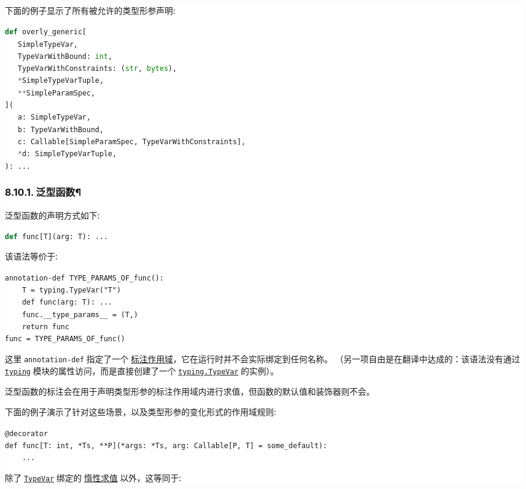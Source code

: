 下面的例子显示了所有被允许的类型形参声明:

    
    
~~~python
def overly_generic[
   SimpleTypeVar,
   TypeVarWithBound: int,
   TypeVarWithConstraints: (str, bytes),
   *SimpleTypeVarTuple,
   **SimpleParamSpec,
](
   a: SimpleTypeVar,
   b: TypeVarWithBound,
   c: Callable[SimpleParamSpec, TypeVarWithConstraints],
   *d: SimpleTypeVarTuple,
): ...
~~~

### 8.10.1. 泛型函数¶

泛型函数的声明方式如下:

    
    
~~~python
def func[T](arg: T): ...
~~~

该语法等价于:

    
    
~~~
annotation-def TYPE_PARAMS_OF_func():
    T = typing.TypeVar("T")
    def func(arg: T): ...
    func.__type_params__ = (T,)
    return func
func = TYPE_PARAMS_OF_func()
~~~

这里 `annotation-def` 指定了一个 [标注作用域](executionmodel.md#annotation-scopes)，它在运行时并不会实际绑定到任何名称。 （另一项自由是在翻译中达成的：该语法没有通过 [`typing`](../library/typing.md#module-typing "typing: Support for type hints \(see :pep:`484`\).") 模块的属性访问，而是直接创建了一个 [`typing.TypeVar`](../library/typing.md#typing.TypeVar "typing.TypeVar") 的实例）。

泛型函数的标注会在用于声明类型形参的标注作用域内进行求值，但函数的默认值和装饰器则不会。

下面的例子演示了针对这些场景，以及类型形参的变化形式的作用域规则:

    
    
~~~
@decorator
def func[T: int, *Ts, **P](*args: *Ts, arg: Callable[P, T] = some_default):
    ...
~~~

除了 [`TypeVar`](../library/typing.md#typing.TypeVar "typing.TypeVar") 绑定的 [惰性求值](executionmodel.md#lazy-evaluation) 以外，这等同于:
